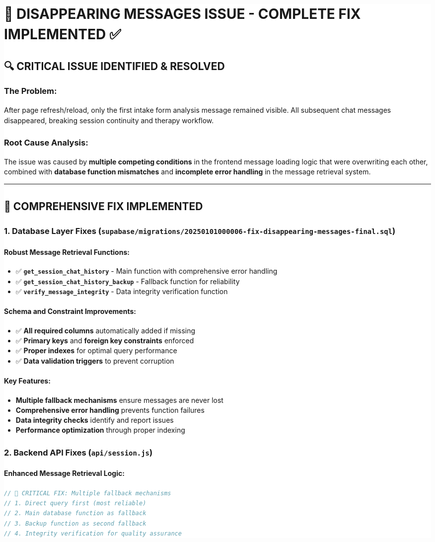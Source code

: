 # 🎯 DISAPPEARING MESSAGES ISSUE - COMPLETE FIX IMPLEMENTED ✅

## **🔍 CRITICAL ISSUE IDENTIFIED & RESOLVED**

### **The Problem:**
After page refresh/reload, only the first intake form analysis message remained visible. All subsequent chat messages disappeared, breaking session continuity and therapy workflow.

### **Root Cause Analysis:**
The issue was caused by **multiple competing conditions** in the frontend message loading logic that were overwriting each other, combined with **database function mismatches** and **incomplete error handling** in the message retrieval system.

---

## **🔧 COMPREHENSIVE FIX IMPLEMENTED**

### **1. Database Layer Fixes (`supabase/migrations/20250101000006-fix-disappearing-messages-final.sql`)**

#### **Robust Message Retrieval Functions:**
- ✅ **`get_session_chat_history`** - Main function with comprehensive error handling
- ✅ **`get_session_chat_history_backup`** - Fallback function for reliability
- ✅ **`verify_message_integrity`** - Data integrity verification function

#### **Schema and Constraint Improvements:**
- ✅ **All required columns** automatically added if missing
- ✅ **Primary keys** and **foreign key constraints** enforced
- ✅ **Proper indexes** for optimal query performance
- ✅ **Data validation triggers** to prevent corruption

#### **Key Features:**
- **Multiple fallback mechanisms** ensure messages are never lost
- **Comprehensive error handling** prevents function failures
- **Data integrity checks** identify and report issues
- **Performance optimization** through proper indexing

### **2. Backend API Fixes (`api/session.js`)**

#### **Enhanced Message Retrieval Logic:**
```javascript
// 🔧 CRITICAL FIX: Multiple fallback mechanisms
// 1. Direct query first (most reliable)
// 2. Main database function as fallback
// 3. Backup function as second fallback
// 4. Integrity verification for quality assurance
```
